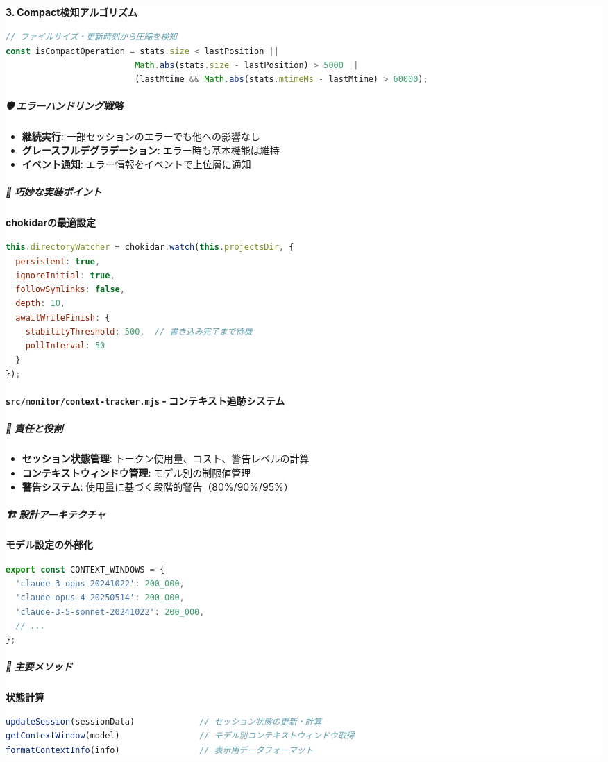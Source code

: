 **3. Compact検知アルゴリズム**
```javascript
// ファイルサイズ・更新時刻から圧縮を検知
const isCompactOperation = stats.size < lastPosition || 
                          Math.abs(stats.size - lastPosition) > 5000 ||
                          (lastMtime && Math.abs(stats.mtimeMs - lastMtime) > 60000);
```

##### 🛡️ エラーハンドリング戦略
- **継続実行**: 一部セッションのエラーでも他への影響なし
- **グレースフルデグラデーション**: エラー時も基本機能は維持
- **イベント通知**: エラー情報をイベントで上位層に通知

##### 💎 巧妙な実装ポイント

**chokidarの最適設定**
```javascript
this.directoryWatcher = chokidar.watch(this.projectsDir, {
  persistent: true,
  ignoreInitial: true,
  followSymlinks: false,
  depth: 10,
  awaitWriteFinish: {
    stabilityThreshold: 500,  // 書き込み完了まで待機
    pollInterval: 50
  }
});
```

#### `src/monitor/context-tracker.mjs` - コンテキスト追跡システム

##### 🎯 責任と役割
- **セッション状態管理**: トークン使用量、コスト、警告レベルの計算
- **コンテキストウィンドウ管理**: モデル別の制限値管理
- **警告システム**: 使用量に基づく段階的警告（80%/90%/95%）

##### 🏗️ 設計アーキテクチャ

**モデル設定の外部化**
```javascript
export const CONTEXT_WINDOWS = {
  'claude-3-opus-20241022': 200_000,
  'claude-opus-4-20250514': 200_000,
  'claude-3-5-sonnet-20241022': 200_000,
  // ...
};
```

##### 🚀 主要メソッド

**状態計算**
```javascript
updateSession(sessionData)             // セッション状態の更新・計算
getContextWindow(model)                // モデル別コンテキストウィンドウ取得
formatContextInfo(info)                // 表示用データフォーマット
```
